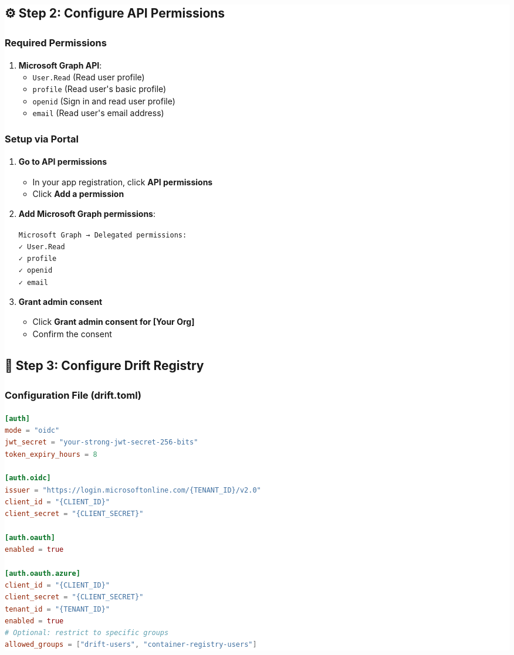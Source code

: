 ## ⚙️ Step 2: Configure API Permissions

### Required Permissions

1. **Microsoft Graph API**:
   - `User.Read` (Read user profile)
   - `profile` (Read user's basic profile)
   - `openid` (Sign in and read user profile)
   - `email` (Read user's email address)

### Setup via Portal

1. **Go to API permissions**
   - In your app registration, click **API permissions**
   - Click **Add a permission**

2. **Add Microsoft Graph permissions**:
   ```
   Microsoft Graph → Delegated permissions:
   ✓ User.Read
   ✓ profile
   ✓ openid
   ✓ email
   ```

3. **Grant admin consent**
   - Click **Grant admin consent for [Your Org]**
   - Confirm the consent

## 🔧 Step 3: Configure Drift Registry

### Configuration File (drift.toml)

```toml
[auth]
mode = "oidc"
jwt_secret = "your-strong-jwt-secret-256-bits"
token_expiry_hours = 8

[auth.oidc]
issuer = "https://login.microsoftonline.com/{TENANT_ID}/v2.0"
client_id = "{CLIENT_ID}"
client_secret = "{CLIENT_SECRET}"

[auth.oauth]
enabled = true

[auth.oauth.azure]
client_id = "{CLIENT_ID}"
client_secret = "{CLIENT_SECRET}"
tenant_id = "{TENANT_ID}"
enabled = true
# Optional: restrict to specific groups
allowed_groups = ["drift-users", "container-registry-users"]
```
